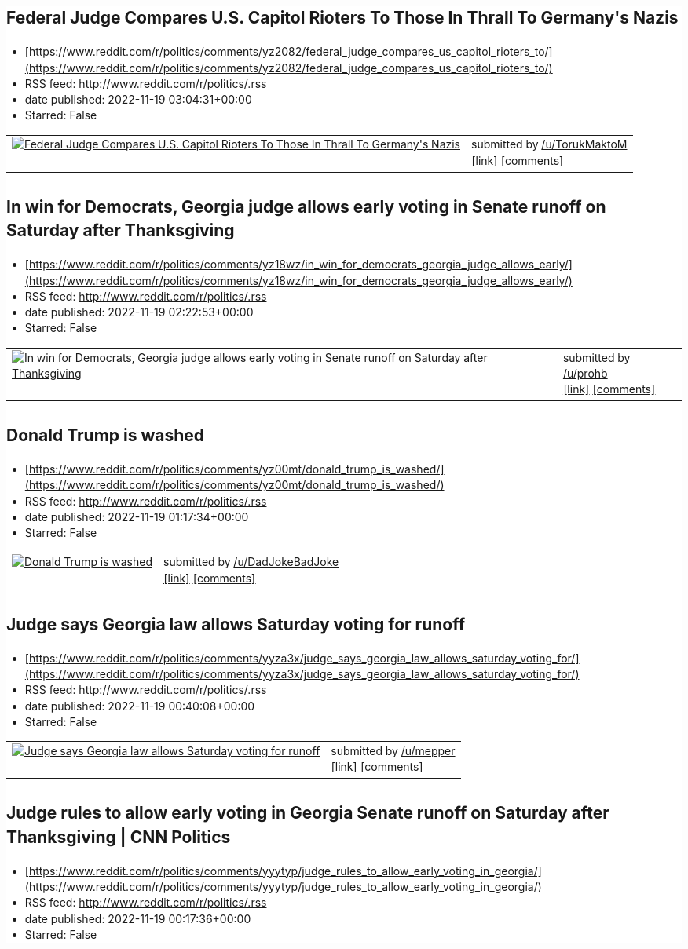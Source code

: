 ## Federal Judge Compares U.S. Capitol Rioters To Those In Thrall To Germany's Nazis
 - [https://www.reddit.com/r/politics/comments/yz2082/federal_judge_compares_us_capitol_rioters_to/](https://www.reddit.com/r/politics/comments/yz2082/federal_judge_compares_us_capitol_rioters_to/)
 - RSS feed: http://www.reddit.com/r/politics/.rss
 - date published: 2022-11-19 03:04:31+00:00
 - Starred: False

<table> <tr><td> <a href="https://www.reddit.com/r/politics/comments/yz2082/federal_judge_compares_us_capitol_rioters_to/"> <img alt="Federal Judge Compares U.S. Capitol Rioters To Those In Thrall To Germany's Nazis" src="https://external-preview.redd.it/q-CXDkp5vYvMn-wft5o6NG_uAK0XetSWSIk2XwC1sOM.jpg?width=640&amp;crop=smart&amp;auto=webp&amp;s=aa69b5ca0d508fff01ced5fd1c34164455d89cda" title="Federal Judge Compares U.S. Capitol Rioters To Those In Thrall To Germany's Nazis" /> </a> </td><td> &#32; submitted by &#32; <a href="https://www.reddit.com/user/TorukMaktoM"> /u/TorukMaktoM </a> <br /> <span><a href="https://www.huffpost.com/entry/judge-reggie-walton-nazi-germany-capitol-rioter-trump_n_63781373e4b0a97fec7cb4bf">[link]</a></span> &#32; <span><a href="https://www.reddit.com/r/politics/comments/yz2082/federal_judge_compares_us_capitol_rioters_to/">[comments]</a></span> </td></tr></table>

## In win for Democrats, Georgia judge allows early voting in Senate runoff on Saturday after Thanksgiving
 - [https://www.reddit.com/r/politics/comments/yz18wz/in_win_for_democrats_georgia_judge_allows_early/](https://www.reddit.com/r/politics/comments/yz18wz/in_win_for_democrats_georgia_judge_allows_early/)
 - RSS feed: http://www.reddit.com/r/politics/.rss
 - date published: 2022-11-19 02:22:53+00:00
 - Starred: False

<table> <tr><td> <a href="https://www.reddit.com/r/politics/comments/yz18wz/in_win_for_democrats_georgia_judge_allows_early/"> <img alt="In win for Democrats, Georgia judge allows early voting in Senate runoff on Saturday after Thanksgiving" src="https://external-preview.redd.it/d4NYDzJ1lpoUraGFWRRC9pQYO4XYqDSTbqytk3pVJ9g.jpg?width=640&amp;crop=smart&amp;auto=webp&amp;s=e1f7b8ab05c5cb2105e4d38399879543d743c4b0" title="In win for Democrats, Georgia judge allows early voting in Senate runoff on Saturday after Thanksgiving" /> </a> </td><td> &#32; submitted by &#32; <a href="https://www.reddit.com/user/prohb"> /u/prohb </a> <br /> <span><a href="https://www.nbcnews.com/politics/2022-election/win-democrats-georgia-judge-allows-early-voting-senate-runoff-saturday-rcna57983">[link]</a></span> &#32; <span><a href="https://www.reddit.com/r/politics/comments/yz18wz/in_win_for_democrats_georgia_judge_allows_early/">[comments]</a></span> </td></tr></table>

## Donald Trump is washed
 - [https://www.reddit.com/r/politics/comments/yz00mt/donald_trump_is_washed/](https://www.reddit.com/r/politics/comments/yz00mt/donald_trump_is_washed/)
 - RSS feed: http://www.reddit.com/r/politics/.rss
 - date published: 2022-11-19 01:17:34+00:00
 - Starred: False

<table> <tr><td> <a href="https://www.reddit.com/r/politics/comments/yz00mt/donald_trump_is_washed/"> <img alt="Donald Trump is washed" src="https://external-preview.redd.it/MtAfe9opEMEsOuJ8Dh7Rqk5EgjIA2NQqm4--Lc_DP0E.jpg?width=640&amp;crop=smart&amp;auto=webp&amp;s=f931f149b239afa0d905719a41711bc7be522ea7" title="Donald Trump is washed" /> </a> </td><td> &#32; submitted by &#32; <a href="https://www.reddit.com/user/DadJokeBadJoke"> /u/DadJokeBadJoke </a> <br /> <span><a href="https://www.sfgate.com/politics/article/donald-trump-is-washed-17589579.php">[link]</a></span> &#32; <span><a href="https://www.reddit.com/r/politics/comments/yz00mt/donald_trump_is_washed/">[comments]</a></span> </td></tr></table>

## Judge says Georgia law allows Saturday voting for runoff
 - [https://www.reddit.com/r/politics/comments/yyza3x/judge_says_georgia_law_allows_saturday_voting_for/](https://www.reddit.com/r/politics/comments/yyza3x/judge_says_georgia_law_allows_saturday_voting_for/)
 - RSS feed: http://www.reddit.com/r/politics/.rss
 - date published: 2022-11-19 00:40:08+00:00
 - Starred: False

<table> <tr><td> <a href="https://www.reddit.com/r/politics/comments/yyza3x/judge_says_georgia_law_allows_saturday_voting_for/"> <img alt="Judge says Georgia law allows Saturday voting for runoff" src="https://external-preview.redd.it/CdJlRJ871aS9miCCS_yflPeDn4x_Yp6NAHDpQ929blM.jpg?width=640&amp;crop=smart&amp;auto=webp&amp;s=4376351c599b26b97ebee1f0cb6a616fc0b5083c" title="Judge says Georgia law allows Saturday voting for runoff" /> </a> </td><td> &#32; submitted by &#32; <a href="https://www.reddit.com/user/mepper"> /u/mepper </a> <br /> <span><a href="https://www.wtoc.com/2022/11/18/judge-says-georgia-law-allows-saturday-voting-runoff/">[link]</a></span> &#32; <span><a href="https://www.reddit.com/r/politics/comments/yyza3x/judge_says_georgia_law_allows_saturday_voting_for/">[comments]</a></span> </td></tr></table>

## Judge rules to allow early voting in Georgia Senate runoff on Saturday after Thanksgiving | CNN Politics
 - [https://www.reddit.com/r/politics/comments/yyytyp/judge_rules_to_allow_early_voting_in_georgia/](https://www.reddit.com/r/politics/comments/yyytyp/judge_rules_to_allow_early_voting_in_georgia/)
 - RSS feed: http://www.reddit.com/r/politics/.rss
 - date published: 2022-11-19 00:17:36+00:00
 - Starred: False
